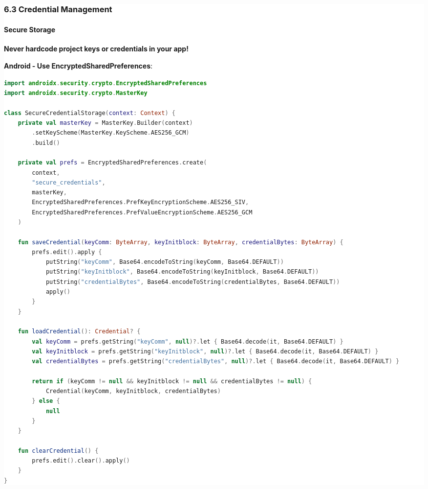 ### 6.3 Credential Management

#### Secure Storage

**Never hardcode project keys or credentials in your app!**

**Android - Use EncryptedSharedPreferences**:
```kotlin
import androidx.security.crypto.EncryptedSharedPreferences
import androidx.security.crypto.MasterKey

class SecureCredentialStorage(context: Context) {
    private val masterKey = MasterKey.Builder(context)
        .setKeyScheme(MasterKey.KeyScheme.AES256_GCM)
        .build()

    private val prefs = EncryptedSharedPreferences.create(
        context,
        "secure_credentials",
        masterKey,
        EncryptedSharedPreferences.PrefKeyEncryptionScheme.AES256_SIV,
        EncryptedSharedPreferences.PrefValueEncryptionScheme.AES256_GCM
    )

    fun saveCredential(keyComm: ByteArray, keyInitblock: ByteArray, credentialBytes: ByteArray) {
        prefs.edit().apply {
            putString("keyComm", Base64.encodeToString(keyComm, Base64.DEFAULT))
            putString("keyInitblock", Base64.encodeToString(keyInitblock, Base64.DEFAULT))
            putString("credentialBytes", Base64.encodeToString(credentialBytes, Base64.DEFAULT))
            apply()
        }
    }

    fun loadCredential(): Credential? {
        val keyComm = prefs.getString("keyComm", null)?.let { Base64.decode(it, Base64.DEFAULT) }
        val keyInitblock = prefs.getString("keyInitblock", null)?.let { Base64.decode(it, Base64.DEFAULT) }
        val credentialBytes = prefs.getString("credentialBytes", null)?.let { Base64.decode(it, Base64.DEFAULT) }

        return if (keyComm != null && keyInitblock != null && credentialBytes != null) {
            Credential(keyComm, keyInitblock, credentialBytes)
        } else {
            null
        }
    }

    fun clearCredential() {
        prefs.edit().clear().apply()
    }
}
```
